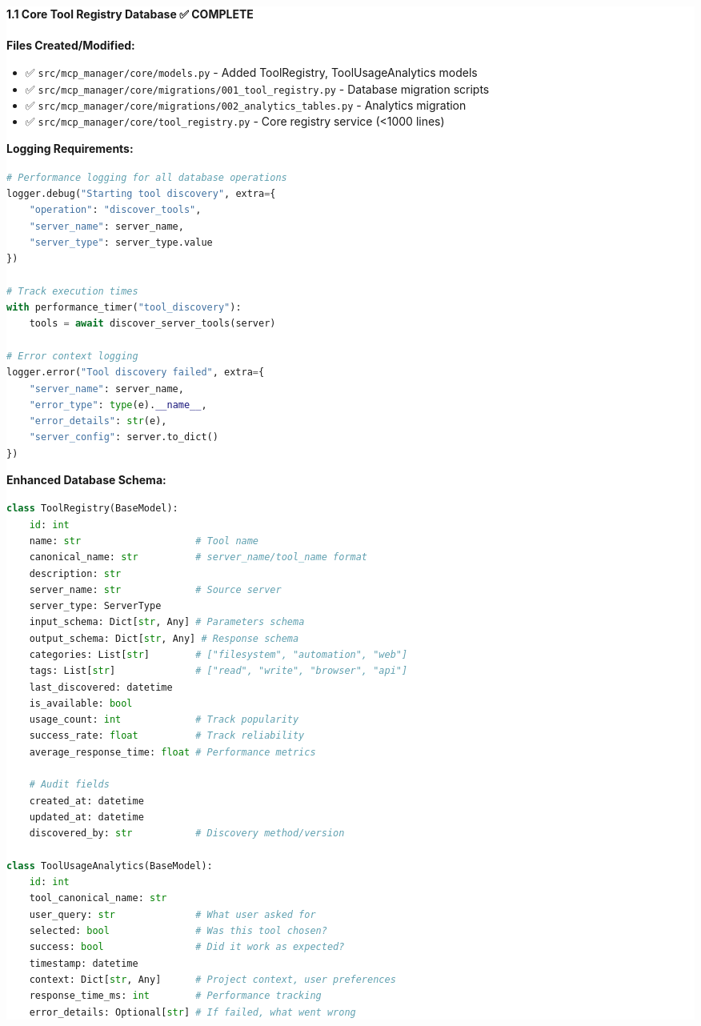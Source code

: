 #### 1.1 Core Tool Registry Database ✅ **COMPLETE**
**Files Created/Modified:**
- ✅ `src/mcp_manager/core/models.py` - Added ToolRegistry, ToolUsageAnalytics models
- ✅ `src/mcp_manager/core/migrations/001_tool_registry.py` - Database migration scripts
- ✅ `src/mcp_manager/core/migrations/002_analytics_tables.py` - Analytics migration
- ✅ `src/mcp_manager/core/tool_registry.py` - Core registry service (<1000 lines)

**Logging Requirements:**
```python
# Performance logging for all database operations
logger.debug("Starting tool discovery", extra={
    "operation": "discover_tools",
    "server_name": server_name,
    "server_type": server_type.value
})

# Track execution times
with performance_timer("tool_discovery"):
    tools = await discover_server_tools(server)
    
# Error context logging
logger.error("Tool discovery failed", extra={
    "server_name": server_name,
    "error_type": type(e).__name__,
    "error_details": str(e),
    "server_config": server.to_dict()
})
```

**Enhanced Database Schema:**
```python
class ToolRegistry(BaseModel):
    id: int
    name: str                    # Tool name
    canonical_name: str          # server_name/tool_name format
    description: str
    server_name: str             # Source server
    server_type: ServerType      
    input_schema: Dict[str, Any] # Parameters schema
    output_schema: Dict[str, Any] # Response schema
    categories: List[str]        # ["filesystem", "automation", "web"]
    tags: List[str]              # ["read", "write", "browser", "api"]
    last_discovered: datetime
    is_available: bool
    usage_count: int             # Track popularity
    success_rate: float          # Track reliability
    average_response_time: float # Performance metrics
    
    # Audit fields
    created_at: datetime
    updated_at: datetime
    discovered_by: str           # Discovery method/version

class ToolUsageAnalytics(BaseModel):
    id: int
    tool_canonical_name: str
    user_query: str              # What user asked for
    selected: bool               # Was this tool chosen?
    success: bool                # Did it work as expected?
    timestamp: datetime
    context: Dict[str, Any]      # Project context, user preferences
    response_time_ms: int        # Performance tracking
    error_details: Optional[str] # If failed, what went wrong
```
